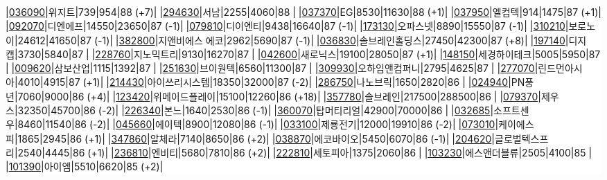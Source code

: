 |[036090](https://finance.daum.net/quotes/A036090)|위지트|739|954|88 (+7)|
|[294630](https://finance.daum.net/quotes/A294630)|서남|2255|4060|88 |
|[037370](https://finance.daum.net/quotes/A037370)|EG|8530|11630|88 (+1)|
|[037950](https://finance.daum.net/quotes/A037950)|엘컴텍|914|1475|87 (+1)|
|[092070](https://finance.daum.net/quotes/A092070)|디엔에프|14550|23650|87 (-1)|
|[079810](https://finance.daum.net/quotes/A079810)|디이엔티|9438|16640|87 (-1)|
|[173130](https://finance.daum.net/quotes/A173130)|오파스넷|8890|15550|87 (-1)|
|[310210](https://finance.daum.net/quotes/A310210)|보로노이|24612|41650|87 (-1)|
|[382800](https://finance.daum.net/quotes/A382800)|지앤비에스 에코|2962|5690|87 (-1)|
|[036830](https://finance.daum.net/quotes/A036830)|솔브레인홀딩스|27450|42300|87 (+8)|
|[197140](https://finance.daum.net/quotes/A197140)|디지캡|3730|5840|87 |
|[228760](https://finance.daum.net/quotes/A228760)|지노믹트리|9130|16270|87 |
|[042600](https://finance.daum.net/quotes/A042600)|새로닉스|19100|28050|87 (+1)|
|[148150](https://finance.daum.net/quotes/A148150)|세경하이테크|5005|5950|87 |
|[009620](https://finance.daum.net/quotes/A009620)|삼보산업|1115|1392|87 |
|[251630](https://finance.daum.net/quotes/A251630)|브이원텍|6560|11300|87 |
|[309930](https://finance.daum.net/quotes/A309930)|오하임앤컴퍼니|2795|4625|87 |
|[277070](https://finance.daum.net/quotes/A277070)|린드먼아시아|4010|4915|87 (+1)|
|[214430](https://finance.daum.net/quotes/A214430)|아이쓰리시스템|18350|32000|87 (-2)|
|[286750](https://finance.daum.net/quotes/A286750)|나노브릭|1650|2820|86 |
|[024940](https://finance.daum.net/quotes/A024940)|PN풍년|7060|9000|86 (+4)|
|[123420](https://finance.daum.net/quotes/A123420)|위메이드플레이|15100|12260|86 (+18)|
|[357780](https://finance.daum.net/quotes/A357780)|솔브레인|217500|288500|86 |
|[079370](https://finance.daum.net/quotes/A079370)|제우스|32350|45700|86 (-2)|
|[226340](https://finance.daum.net/quotes/A226340)|본느|1640|2530|86 (-1)|
|[360070](https://finance.daum.net/quotes/A360070)|탑머티리얼|42900|70000|86 |
|[032685](https://finance.daum.net/quotes/A032685)|소프트센우|8460|11540|86 (-2)|
|[045660](https://finance.daum.net/quotes/A045660)|에이텍|8900|12080|86 (-1)|
|[033100](https://finance.daum.net/quotes/A033100)|제룡전기|12000|19910|86 (-2)|
|[073010](https://finance.daum.net/quotes/A073010)|케이에스피|1865|2945|86 (+1)|
|[347860](https://finance.daum.net/quotes/A347860)|알체라|7140|8650|86 (+2)|
|[038870](https://finance.daum.net/quotes/A038870)|에코바이오|5450|6070|86 (-1)|
|[204620](https://finance.daum.net/quotes/A204620)|글로벌텍스프리|2540|4445|86 (+1)|
|[236810](https://finance.daum.net/quotes/A236810)|엔비티|5680|7810|86 (+2)|
|[222810](https://finance.daum.net/quotes/A222810)|세토피아|1375|2060|86 |
|[103230](https://finance.daum.net/quotes/A103230)|에스앤더블류|2505|4100|85 |
|[101390](https://finance.daum.net/quotes/A101390)|아이엠|5510|6620|85 (+2)|